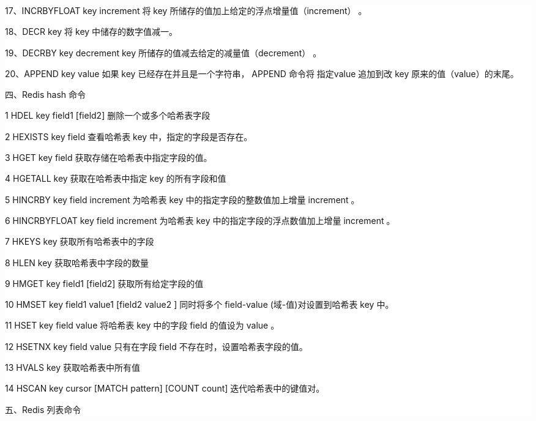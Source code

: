 17、INCRBYFLOAT key increment
将 key 所储存的值加上给定的浮点增量值（increment） 。

18、DECR key
将 key 中储存的数字值减一。

19、DECRBY key decrement
key 所储存的值减去给定的减量值（decrement） 。

20、APPEND key value
如果 key 已经存在并且是一个字符串， APPEND 命令将 指定value 追加到改 key 原来的值（value）的末尾。



四、Redis hash 命令

1    HDEL key field1 [field2] 
删除一个或多个哈希表字段

2    HEXISTS key field 
查看哈希表 key 中，指定的字段是否存在。

3    HGET key field 
获取存储在哈希表中指定字段的值。

4    HGETALL key 
获取在哈希表中指定 key 的所有字段和值

5    HINCRBY key field increment 
为哈希表 key 中的指定字段的整数值加上增量 increment 。

6    HINCRBYFLOAT key field increment 
为哈希表 key 中的指定字段的浮点数值加上增量 increment 。

7    HKEYS key 
获取所有哈希表中的字段

8    HLEN key 
获取哈希表中字段的数量

9    HMGET key field1 [field2] 
获取所有给定字段的值

10    HMSET key field1 value1 [field2 value2 ] 
同时将多个 field-value (域-值)对设置到哈希表 key 中。

11    HSET key field value 
将哈希表 key 中的字段 field 的值设为 value 。

12    HSETNX key field value 
只有在字段 field 不存在时，设置哈希表字段的值。

13    HVALS key 
获取哈希表中所有值

14    HSCAN key cursor [MATCH pattern] [COUNT count] 
迭代哈希表中的键值对。



五、Redis 列表命令
